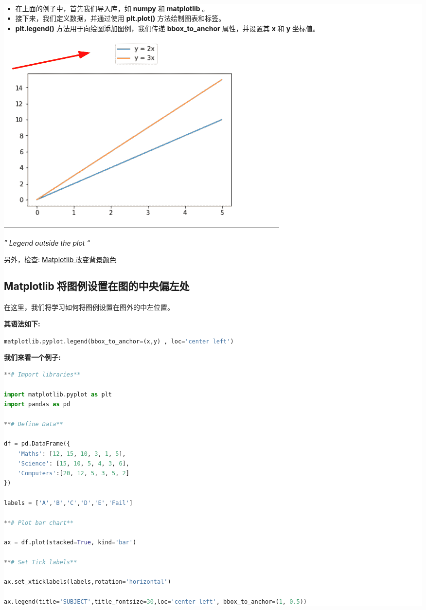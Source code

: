 *   在上面的例子中，首先我们导入库，如 **numpy** 和 **matplotlib** 。
*   接下来，我们定义数据，并通过使用 **plt.plot()** 方法绘制图表和标签。
*   **plt.legend()** 方法用于向绘图添加图例，我们传递 **bbox_to_anchor** 属性，并设置其 **x** 和 **y** 坐标值。

![matplotlib set legend outside plot](img/f4c81c0b4d76ace8721a9b7d461ee3d3.png "matplotlib set legend outside plot")

*” Legend outside the plot “*

另外，检查: [Matplotlib 改变背景颜色](https://pythonguides.com/matplotlib-change-background-color/)

## Matplotlib 将图例设置在图的中央偏左处

在这里，我们将学习如何将图例设置在图外的中左位置。

**其语法如下:**

```py
matplotlib.pyplot.legend(bbox_to_anchor=(x,y) , loc='center left')
```

**我们来看一个例子:**

```py
**# Import libraries**

import matplotlib.pyplot as plt
import pandas as pd

**# Define Data**

df = pd.DataFrame({
    'Maths': [12, 15, 10, 3, 1, 5],
    'Science': [15, 10, 5, 4, 3, 6],
    'Computers':[20, 12, 5, 3, 5, 2]
})

labels = ['A','B','C','D','E','Fail']

**# Plot bar chart**

ax = df.plot(stacked=True, kind='bar')

**# Set Tick labels**

ax.set_xticklabels(labels,rotation='horizontal')

ax.legend(title='SUBJECT',title_fontsize=30,loc='center left', bbox_to_anchor=(1, 0.5))
```